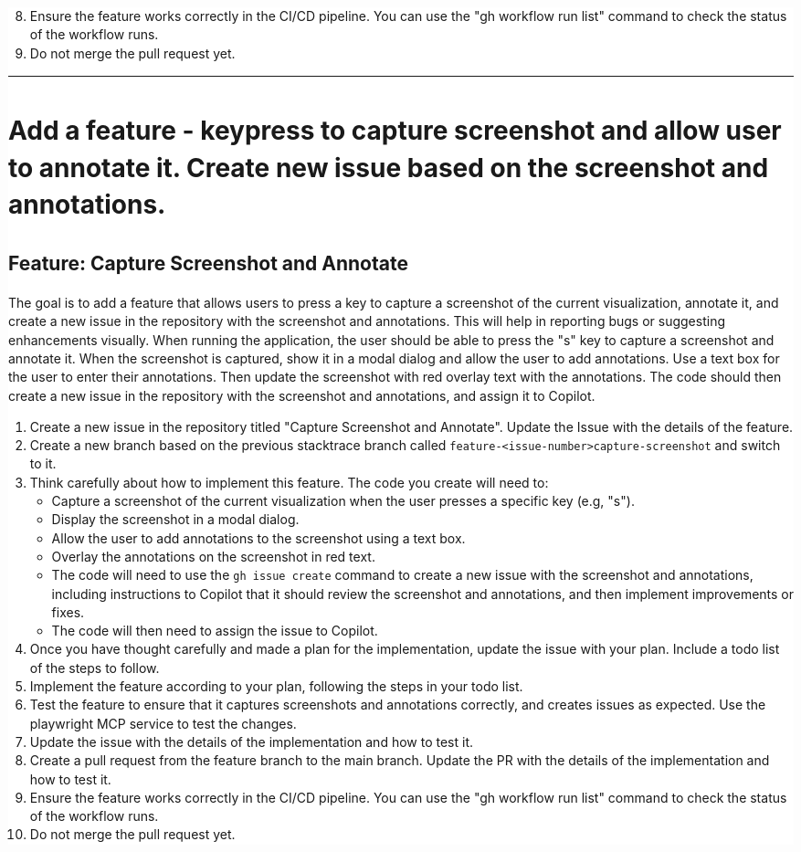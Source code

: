 8. Ensure the feature works correctly in the CI/CD pipeline. You can use the "gh workflow run list" command to check the status of the workflow runs.
9. Do not merge the pull request yet. 

---

# Add a feature - keypress to capture screenshot and allow user to annotate it. Create new issue based on the screenshot and annotations.

## Feature: Capture Screenshot and Annotate
The goal is to add a feature that allows users to press a key to capture a screenshot of the current visualization, annotate it, and create a new issue in the repository with the screenshot and annotations. This will help in reporting bugs or suggesting enhancements visually.  When running the application, the user should be able to press the "s" key to capture a screenshot and annotate it. When the screenshot is captured, show it in a modal dialog and allow the user to add annotations. Use a text box for the user to enter their annotations. Then update the screenshot with red overlay text with the annotations. The code should then create a new issue in the repository with the screenshot and annotations, and assign it to Copilot.
1. Create a new issue in the repository titled "Capture Screenshot and Annotate". Update the Issue with the details of the feature.
2. Create a new branch based on the previous stacktrace branch called `feature-<issue-number>capture-screenshot` and switch to it.
3. Think carefully about how to implement this feature. The code you create will need to:
   - Capture a screenshot of the current visualization when the user presses a specific key (e.g, "s").
   - Display the screenshot in a modal dialog.
   - Allow the user to add annotations to the screenshot using a text box.
   - Overlay the annotations on the screenshot in red text.
   - The code will need to use the `gh issue create` command to create a new issue with the screenshot and annotations, including instructions to Copilot that it should review the screenshot and annotations, and then implement improvements or fixes.
   - The code will then need to assign the issue to Copilot.
4. Once you have thought carefully and made a plan for the implementation, update the issue with your plan. Include a todo list of the steps to follow.
5. Implement the feature according to your plan, following the steps in your todo list.
6. Test the feature to ensure that it captures screenshots and annotations correctly, and creates issues as expected. Use the playwright MCP service to test the changes.
7. Update the issue with the details of the implementation and how to test it.
8. Create a pull request from the feature branch to the main branch. Update the PR with the details of the implementation and how to test it.
9. Ensure the feature works correctly in the CI/CD pipeline. You can use the "gh workflow run list" command to check the status of the workflow runs.
10. Do not merge the pull request yet.

